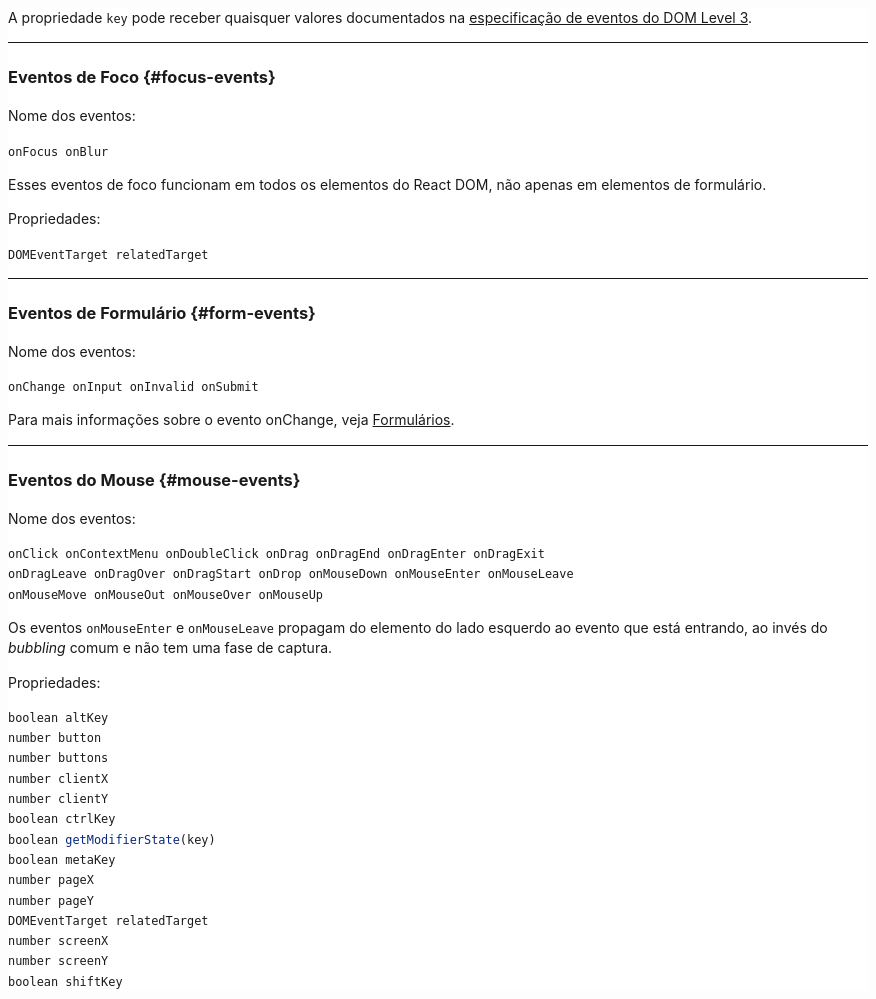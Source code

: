 A propriedade `key` pode receber quaisquer valores documentados na [especificação de eventos do DOM Level 3](https://www.w3.org/TR/uievents-key/#named-key-attribute-values).

* * *

### Eventos de Foco {#focus-events}

Nome dos eventos:

```
onFocus onBlur
```

Esses eventos de foco funcionam em todos os elementos do React DOM, não apenas em elementos de formulário.

Propriedades:

```javascript
DOMEventTarget relatedTarget
```

* * *

### Eventos de Formulário {#form-events}

Nome dos eventos:

```
onChange onInput onInvalid onSubmit
```

Para mais informações sobre o evento onChange, veja [Formulários](/docs/forms.html).

* * *

### Eventos do Mouse {#mouse-events}

Nome dos eventos:

```
onClick onContextMenu onDoubleClick onDrag onDragEnd onDragEnter onDragExit
onDragLeave onDragOver onDragStart onDrop onMouseDown onMouseEnter onMouseLeave
onMouseMove onMouseOut onMouseOver onMouseUp
```

Os eventos `onMouseEnter` e `onMouseLeave` propagam do elemento do lado esquerdo ao evento que está entrando, ao invés do _bubbling_ comum e não tem uma fase de captura.

Propriedades:

```javascript
boolean altKey
number button
number buttons
number clientX
number clientY
boolean ctrlKey
boolean getModifierState(key)
boolean metaKey
number pageX
number pageY
DOMEventTarget relatedTarget
number screenX
number screenY
boolean shiftKey
```
